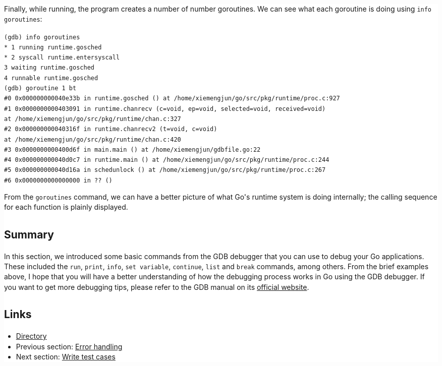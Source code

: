 Finally, while running, the program creates a number of number goroutines. We can see what each goroutine is doing using `info goroutines`:

```text
(gdb) info goroutines
* 1 running runtime.gosched
* 2 syscall runtime.entersyscall 
3 waiting runtime.gosched 
4 runnable runtime.gosched
(gdb) goroutine 1 bt
#0 0x000000000040e33b in runtime.gosched () at /home/xiemengjun/go/src/pkg/runtime/proc.c:927
#1 0x0000000000403091 in runtime.chanrecv (c=void, ep=void, selected=void, received=void)
at /home/xiemengjun/go/src/pkg/runtime/chan.c:327
#2 0x000000000040316f in runtime.chanrecv2 (t=void, c=void)
at /home/xiemengjun/go/src/pkg/runtime/chan.c:420
#3 0x0000000000400d6f in main.main () at /home/xiemengjun/gdbfile.go:22
#4 0x000000000040d0c7 in runtime.main () at /home/xiemengjun/go/src/pkg/runtime/proc.c:244
#5 0x000000000040d16a in schedunlock () at /home/xiemengjun/go/src/pkg/runtime/proc.c:267
#6 0x0000000000000000 in ?? ()
```

From the `goroutines` command, we can have a better picture of what Go's runtime system is doing internally; the calling sequence for each function is plainly displayed.

## Summary

In this section, we introduced some basic commands from the GDB debugger that you can use to debug your Go applications. These included the `run`, `print`, `info`, `set variable`, `continue`, `list` and `break` commands, among others. From the brief examples above, I hope that you will have a better understanding of how the debugging process works in Go using the GDB debugger. If you want to get more debugging tips, please refer to the GDB manual on its [official website](http://www.gnu.org/software/gdb/).

## Links

* [Directory](preface.md)
* Previous section: [Error handling](11.1.md)
* Next section: [Write test cases](11.3.md)

